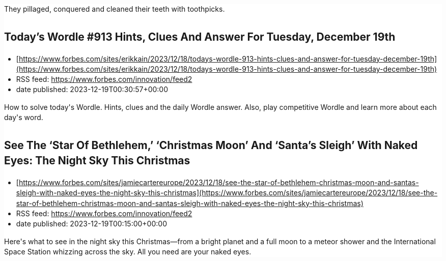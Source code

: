 They pillaged, conquered and cleaned their teeth with toothpicks.

## Today’s Wordle #913 Hints, Clues And Answer For Tuesday, December 19th
 - [https://www.forbes.com/sites/erikkain/2023/12/18/todays-wordle-913-hints-clues-and-answer-for-tuesday-december-19th](https://www.forbes.com/sites/erikkain/2023/12/18/todays-wordle-913-hints-clues-and-answer-for-tuesday-december-19th)
 - RSS feed: https://www.forbes.com/innovation/feed2
 - date published: 2023-12-19T00:30:57+00:00

How to solve today's Wordle. Hints, clues and the daily Wordle answer. Also, play competitive Wordle and learn more about each day's word.

## See The ‘Star Of Bethlehem,’ ‘Christmas Moon’ And ‘Santa’s Sleigh’ With Naked Eyes: The Night Sky This Christmas
 - [https://www.forbes.com/sites/jamiecartereurope/2023/12/18/see-the-star-of-bethlehem-christmas-moon-and-santas-sleigh-with-naked-eyes-the-night-sky-this-christmas](https://www.forbes.com/sites/jamiecartereurope/2023/12/18/see-the-star-of-bethlehem-christmas-moon-and-santas-sleigh-with-naked-eyes-the-night-sky-this-christmas)
 - RSS feed: https://www.forbes.com/innovation/feed2
 - date published: 2023-12-19T00:15:00+00:00

Here's what to see in the night sky this Christmas—from a bright planet and a full moon to a meteor shower and the International Space Station whizzing across the sky. All you need are your naked eyes.


